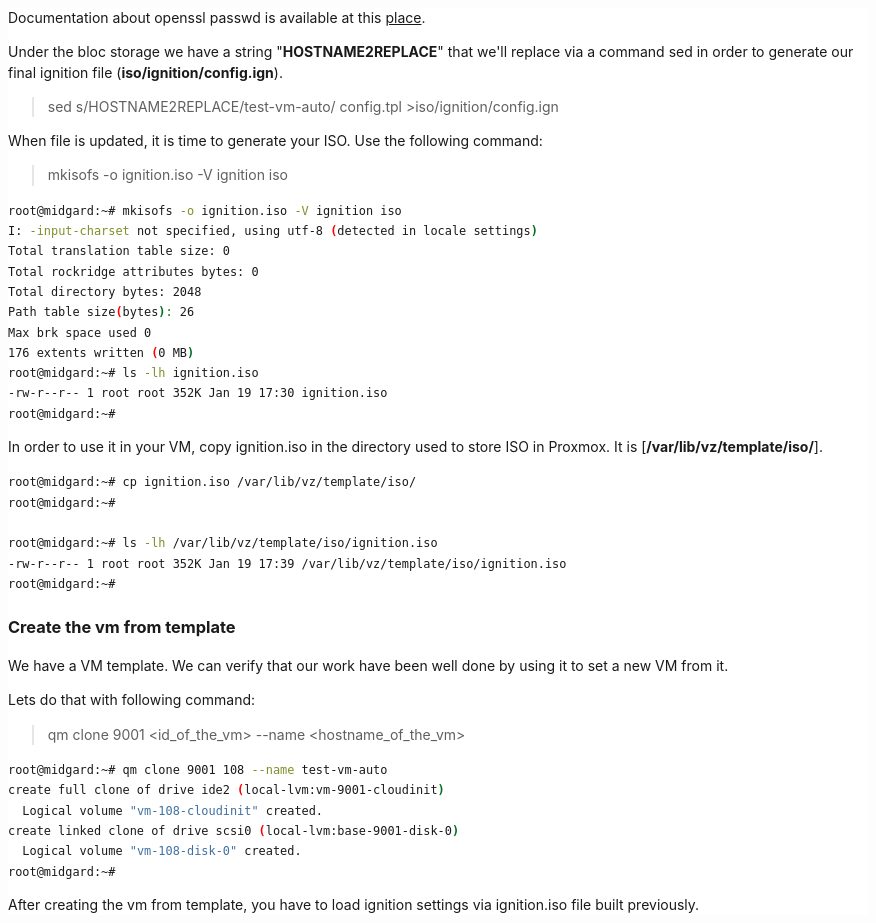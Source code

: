 Documentation about openssl passwd is available at this [place](https://www.openssl.org/docs/man3.0/man1/openssl-passwd.html).

Under the bloc storage we have a string "**HOSTNAME2REPLACE**" that we'll replace via a command sed in order to generate our final ignition file (**iso/ignition/config.ign**).

>sed s/HOSTNAME2REPLACE/test-vm-auto/ config.tpl >iso/ignition/config.ign

When file is updated, it is time to generate your ISO. Use the following command:

>mkisofs -o ignition.iso -V ignition iso

```bash
root@midgard:~# mkisofs -o ignition.iso -V ignition iso
I: -input-charset not specified, using utf-8 (detected in locale settings)
Total translation table size: 0
Total rockridge attributes bytes: 0
Total directory bytes: 2048
Path table size(bytes): 26
Max brk space used 0
176 extents written (0 MB)
root@midgard:~# ls -lh ignition.iso
-rw-r--r-- 1 root root 352K Jan 19 17:30 ignition.iso
root@midgard:~#
```

In order to use it in your VM, copy ignition.iso in the directory used to store ISO in Proxmox. It is [**/var/lib/vz/template/iso/**].

```bash
root@midgard:~# cp ignition.iso /var/lib/vz/template/iso/
root@midgard:~#

root@midgard:~# ls -lh /var/lib/vz/template/iso/ignition.iso 
-rw-r--r-- 1 root root 352K Jan 19 17:39 /var/lib/vz/template/iso/ignition.iso
root@midgard:~#
```

### Create the vm from template

We have a VM template. We can verify that our work have been well done by using it to set a new VM from it.

Lets do that with following command:

>qm clone 9001 <id_of_the_vm> --name <hostname_of_the_vm>

```bash
root@midgard:~# qm clone 9001 108 --name test-vm-auto
create full clone of drive ide2 (local-lvm:vm-9001-cloudinit)
  Logical volume "vm-108-cloudinit" created.
create linked clone of drive scsi0 (local-lvm:base-9001-disk-0)
  Logical volume "vm-108-disk-0" created.
root@midgard:~#
```

After creating the vm from template, you have to load ignition settings via ignition.iso file built previously.

